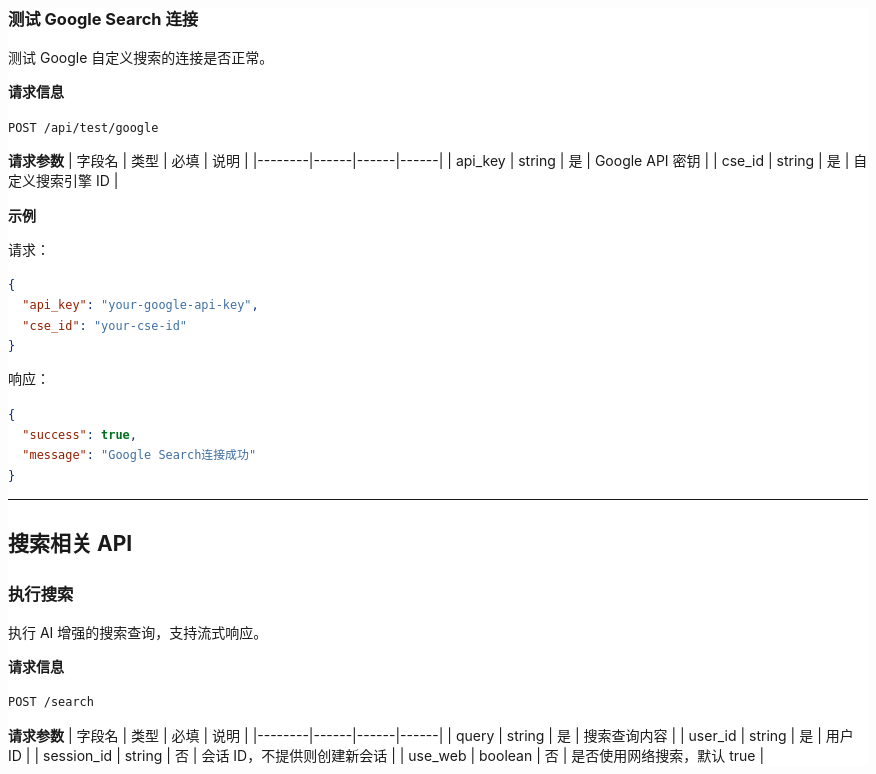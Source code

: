 ### 测试 Google Search 连接

测试 Google 自定义搜索的连接是否正常。

**请求信息**
```
POST /api/test/google
```

**请求参数**
| 字段名 | 类型 | 必填 | 说明 |
|--------|------|------|------|
| api_key | string | 是 | Google API 密钥 |
| cse_id | string | 是 | 自定义搜索引擎 ID |

**示例**

请求：
```json
{
  "api_key": "your-google-api-key",
  "cse_id": "your-cse-id"
}
```

响应：
```json
{
  "success": true,
  "message": "Google Search连接成功"
}
```

---

## 搜索相关 API

### 执行搜索

执行 AI 增强的搜索查询，支持流式响应。

**请求信息**
```
POST /search
```

**请求参数**
| 字段名 | 类型 | 必填 | 说明 |
|--------|------|------|------|
| query | string | 是 | 搜索查询内容 |
| user_id | string | 是 | 用户 ID |
| session_id | string | 否 | 会话 ID，不提供则创建新会话 |
| use_web | boolean | 否 | 是否使用网络搜索，默认 true |
